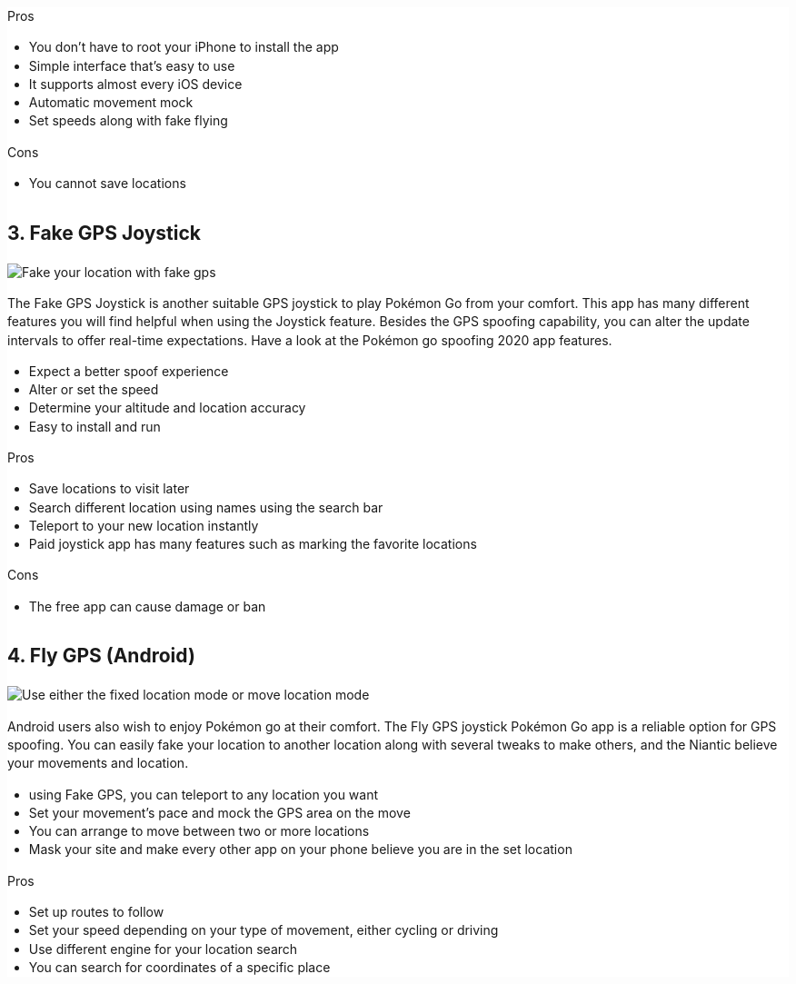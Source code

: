 Pros

- You don’t have to root your iPhone to install the app
- Simple interface that’s easy to use
- It supports almost every iOS device
- Automatic movement mock
- Set speeds along with fake flying

Cons

- You cannot save locations

## 3\. Fake GPS Joystick

![Fake your location with fake gps](https://images.wondershare.com/drfone/fake-gps-joystick.jpg)

The Fake GPS Joystick is another suitable GPS joystick to play Pokémon Go from your comfort. This app has many different features you will find helpful when using the Joystick feature. Besides the GPS spoofing capability, you can alter the update intervals to offer real-time expectations. Have a look at the Pokémon go spoofing 2020 app features.

- Expect a better spoof experience
- Alter or set the speed
- Determine your altitude and location accuracy
- Easy to install and run

Pros

- Save locations to visit later
- Search different location using names using the search bar
- Teleport to your new location instantly
- Paid joystick app has many features such as marking the favorite locations

Cons

- The free app can cause damage or ban

## 4\. Fly GPS (Android)

![Use either the fixed location mode or move location mode](https://images.wondershare.com/drfone/fly-gps-joystick.jpg)

Android users also wish to enjoy Pokémon go at their comfort. The Fly GPS joystick Pokémon Go app is a reliable option for GPS spoofing. You can easily fake your location to another location along with several tweaks to make others, and the Niantic believe your movements and location.

- using Fake GPS, you can teleport to any location you want
- Set your movement’s pace and mock the GPS area on the move
- You can arrange to move between two or more locations
- Mask your site and make every other app on your phone believe you are in the set location

Pros

- Set up routes to follow
- Set your speed depending on your type of movement, either cycling or driving
- Use different engine for your location search
- You can search for coordinates of a specific place
